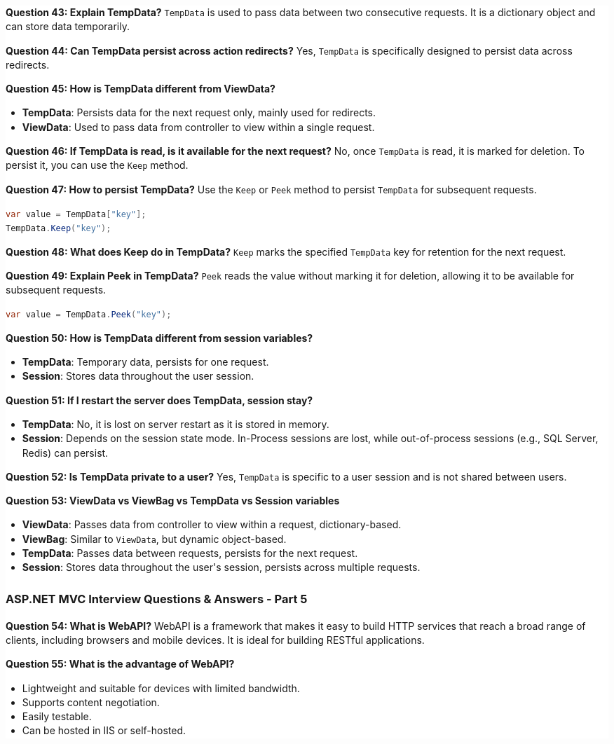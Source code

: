 **Question 43: Explain TempData?**
`TempData` is used to pass data between two consecutive requests. It is a dictionary object and can store data temporarily.

**Question 44: Can TempData persist across action redirects?**
Yes, `TempData` is specifically designed to persist data across redirects.

**Question 45: How is TempData different from ViewData?**
- **TempData**: Persists data for the next request only, mainly used for redirects.
- **ViewData**: Used to pass data from controller to view within a single request.

**Question 46: If TempData is read, is it available for the next request?**
No, once `TempData` is read, it is marked for deletion. To persist it, you can use the `Keep` method.

**Question 47: How to persist TempData?**
Use the `Keep` or `Peek` method to persist `TempData` for subsequent requests.
```csharp
var value = TempData["key"];
TempData.Keep("key");
```

**Question 48: What does Keep do in TempData?**
`Keep` marks the specified `TempData` key for retention for the next request.

**Question 49: Explain Peek in TempData?**
`Peek` reads the value without marking it for deletion, allowing it to be available for subsequent requests.
```csharp
var value = TempData.Peek("key");
```

**Question 50: How is TempData different from session variables?**
- **TempData**: Temporary data, persists for one request.
- **Session**: Stores data throughout the user session.

**Question 51: If I restart the server does TempData, session stay?**
- **TempData**: No, it is lost on server restart as it is stored in memory.
- **Session**: Depends on the session state mode. In-Process sessions are lost, while out-of-process sessions (e.g., SQL Server, Redis) can persist.

**Question 52: Is TempData private to a user?**
Yes, `TempData` is specific to a user session and is not shared between users.

**Question 53: ViewData vs ViewBag vs TempData vs Session variables**
- **ViewData**: Passes data from controller to view within a request, dictionary-based.
- **ViewBag**: Similar to `ViewData`, but dynamic object-based.
- **TempData**: Passes data between requests, persists for the next request.
- **Session**: Stores data throughout the user's session, persists across multiple requests.

### ASP.NET MVC Interview Questions & Answers - Part 5

**Question 54: What is WebAPI?**
WebAPI is a framework that makes it easy to build HTTP services that reach a broad range of clients, including browsers and mobile devices. It is ideal for building RESTful applications.

**Question 55: What is the advantage of WebAPI?**
- Lightweight and suitable for devices with limited bandwidth.
- Supports content negotiation.
- Easily testable.
- Can be hosted in IIS or self-hosted.
